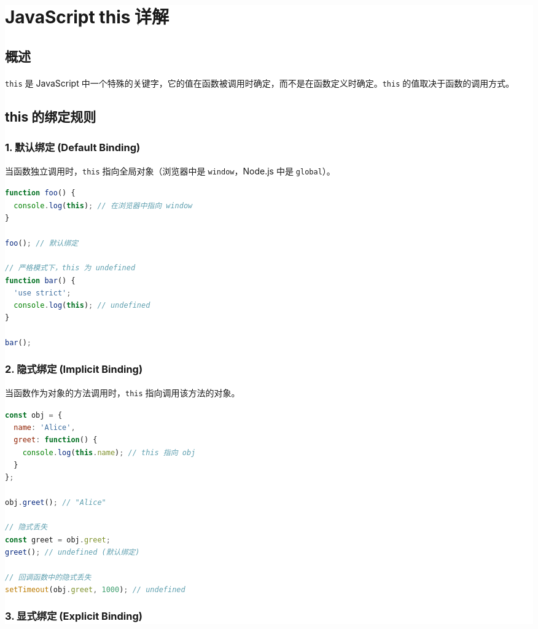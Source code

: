 # JavaScript this 详解

## 概述

`this` 是 JavaScript 中一个特殊的关键字，它的值在函数被调用时确定，而不是在函数定义时确定。`this` 的值取决于函数的调用方式。

## this 的绑定规则

### 1. 默认绑定 (Default Binding)

当函数独立调用时，`this` 指向全局对象（浏览器中是 `window`，Node.js 中是 `global`）。

```javascript
function foo() {
  console.log(this); // 在浏览器中指向 window
}

foo(); // 默认绑定

// 严格模式下，this 为 undefined
function bar() {
  'use strict';
  console.log(this); // undefined
}

bar();
```

### 2. 隐式绑定 (Implicit Binding)

当函数作为对象的方法调用时，`this` 指向调用该方法的对象。

```javascript
const obj = {
  name: 'Alice',
  greet: function() {
    console.log(this.name); // this 指向 obj
  }
};

obj.greet(); // "Alice"

// 隐式丢失
const greet = obj.greet;
greet(); // undefined (默认绑定)

// 回调函数中的隐式丢失
setTimeout(obj.greet, 1000); // undefined
```

### 3. 显式绑定 (Explicit Binding)
